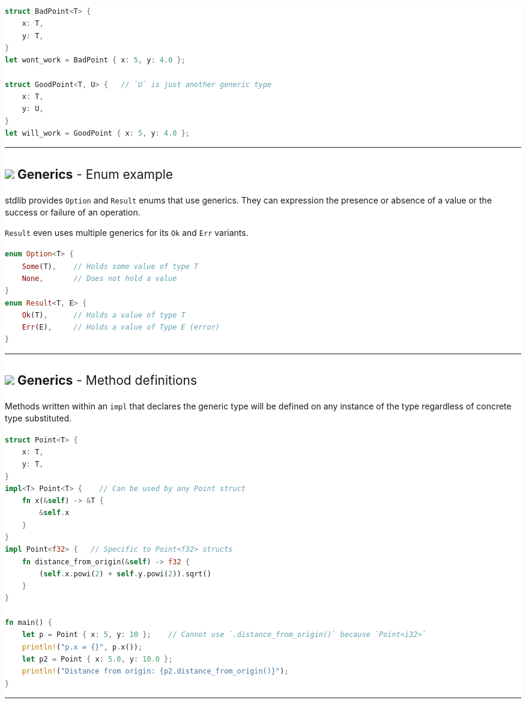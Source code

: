 ```rust
struct BadPoint<T> {
    x: T,
    y: T,
}
let wont_work = BadPoint { x: 5, y: 4.0 };

struct GoodPoint<T, U> {   // `U` is just another generic type
    x: T,
    y: U,
}
let will_work = GoodPoint { x: 5, y: 4.0 };
```
---

<h2><img src="https://em-content.zobj.net/source/google/387/puzzle-piece_1f9e9.png" width=60px> Generics<span style="font-weight: normal;"> - Enum example</span></h2>

stdlib provides `Option` and `Result` enums that use generics. They can expression the presence or absence of a value or the success or failure of an operation.

`Result` even uses multiple generics for its `Ok` and `Err` variants.

```rust
enum Option<T> {
    Some(T),    // Holds some value of type T
    None,       // Does not hold a value
}
enum Result<T, E> {
    Ok(T),      // Holds a value of type T
    Err(E),     // Holds a value of Type E (error)
}
```

---

<h2><img src="https://em-content.zobj.net/source/google/387/puzzle-piece_1f9e9.png" width=60px> Generics<span style="font-weight: normal;"> - Method definitions</span></h2>

Methods written within an `impl` that declares the generic type will be defined on any instance of the type regardless of concrete type substituted.

```rust
struct Point<T> {
    x: T,
    y: T,
}
impl<T> Point<T> {    // Can be used by any Point struct
    fn x(&self) -> &T {
        &self.x
    }
}
impl Point<f32> {   // Specific to Point<f32> structs
    fn distance_from_origin(&self) -> f32 {
        (self.x.powi(2) + self.y.powi(2)).sqrt()
    }
}

fn main() {
    let p = Point { x: 5, y: 10 };    // Cannot use `.distance_from_origin()` because `Point<i32>`
    println!("p.x = {}", p.x());
    let p2 = Point { x: 5.0, y: 10.0 };
    println!("Distance from origin: {p2.distance_from_origin()}");
}
```

---